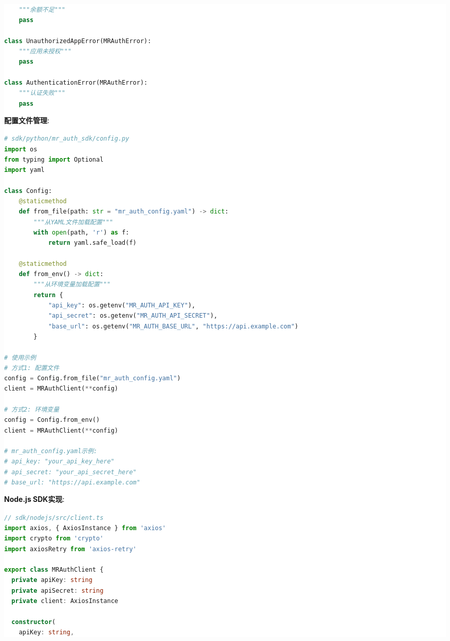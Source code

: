 ```python
    """余额不足"""
    pass

class UnauthorizedAppError(MRAuthError):
    """应用未授权"""
    pass

class AuthenticationError(MRAuthError):
    """认证失败"""
    pass
```

**配置文件管理**:
```python
# sdk/python/mr_auth_sdk/config.py
import os
from typing import Optional
import yaml

class Config:
    @staticmethod
    def from_file(path: str = "mr_auth_config.yaml") -> dict:
        """从YAML文件加载配置"""
        with open(path, 'r') as f:
            return yaml.safe_load(f)

    @staticmethod
    def from_env() -> dict:
        """从环境变量加载配置"""
        return {
            "api_key": os.getenv("MR_AUTH_API_KEY"),
            "api_secret": os.getenv("MR_AUTH_API_SECRET"),
            "base_url": os.getenv("MR_AUTH_BASE_URL", "https://api.example.com")
        }

# 使用示例
# 方式1: 配置文件
config = Config.from_file("mr_auth_config.yaml")
client = MRAuthClient(**config)

# 方式2: 环境变量
config = Config.from_env()
client = MRAuthClient(**config)

# mr_auth_config.yaml示例:
# api_key: "your_api_key_here"
# api_secret: "your_api_secret_here"
# base_url: "https://api.example.com"
```

**Node.js SDK实现**:
```typescript
// sdk/nodejs/src/client.ts
import axios, { AxiosInstance } from 'axios'
import crypto from 'crypto'
import axiosRetry from 'axios-retry'

export class MRAuthClient {
  private apiKey: string
  private apiSecret: string
  private client: AxiosInstance

  constructor(
    apiKey: string,
```